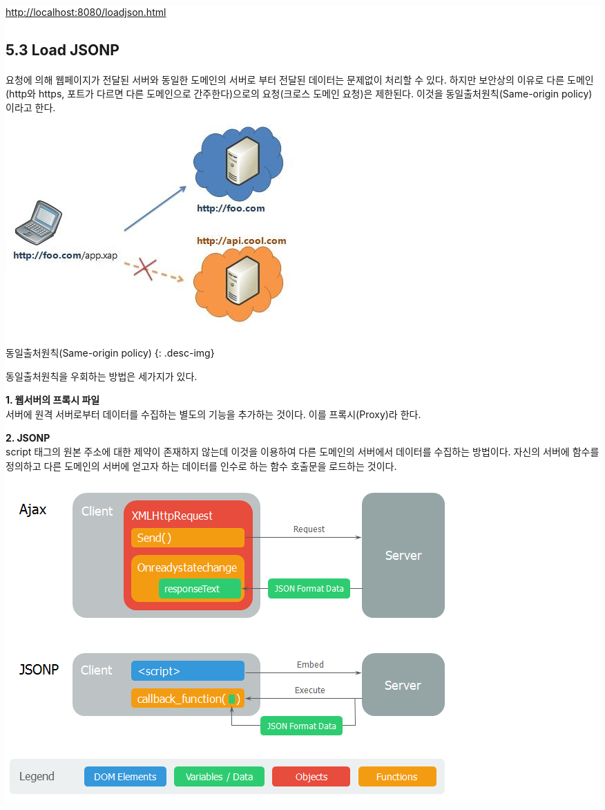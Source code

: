 [http://localhost:8080/loadjson.html](http://localhost:8080/loadjson.html)

## 5.3 Load JSONP

요청에 의해 웹페이지가 전달된 서버와 동일한 도메인의 서버로 부터 전달된 데이터는 문제없이 처리할 수 있다. 하지만 보안상의 이유로 다른 도메인(http와 https, 포트가 다르면 다른 도메인으로 간주한다)으로의 요청(크로스 도메인 요청)은 제한된다. 이것을 동일출처원칙(Same-origin policy)이라고 한다.

![cross domain request](/img/cdr.jpg)

동일출처원칙(Same-origin policy)
{: .desc-img}

동일출처원칙을 우회하는 방법은 세가지가 있다.

**1. 웹서버의 프록시 파일**  
  서버에 원격 서버로부터 데이터를 수집하는 별도의 기능을 추가하는 것이다. 이를 프록시(Proxy)라 한다.

**2. JSONP**  
  script 태그의 원본 주소에 대한 제약이 존재하지 않는데 이것을 이용하여 다른 도메인의 서버에서 데이터를 수집하는 방법이다. 자신의 서버에 함수를 정의하고 다른 도메인의 서버에 얻고자 하는 데이터를 인수로 하는 함수 호출문을 로드하는 것이다.

![comparison_between_ajax_and_jsonp](/img/comparison_between_ajax_and_jsonp.png)
